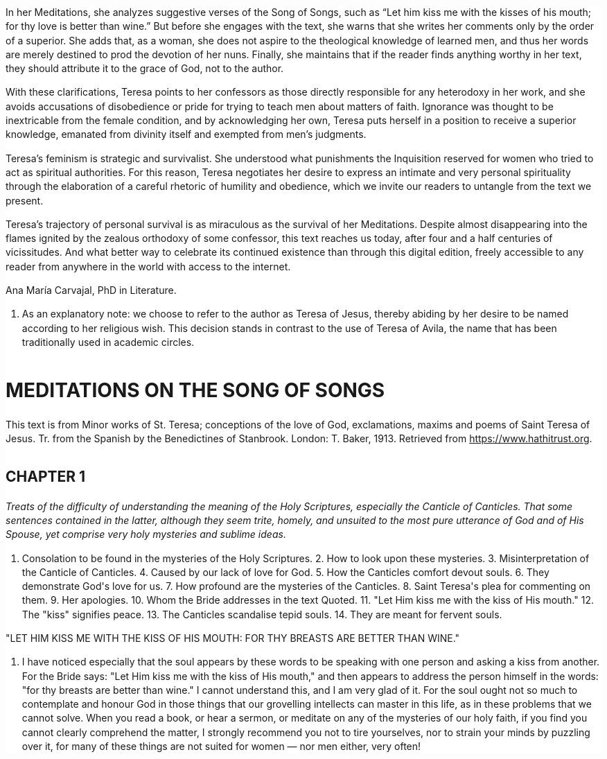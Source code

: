 In her Meditations, she analyzes suggestive verses of the Song of Songs, such as “Let him kiss me with the kisses of his mouth; for thy love is better than wine.” But before she engages with the text, she warns that she writes her comments only by the order of a superior. She adds that, as a woman, she does not aspire to the theological knowledge of learned men, and thus her words are merely destined to prod the devotion of her nuns. Finally, she maintains that if the reader finds anything worthy in her text, they should attribute it to the grace of God, not to the author.

With these clarifications, Teresa points to her confessors as those directly responsible for any heterodoxy in her work, and she avoids accusations of disobedience or pride for trying to teach men about matters of faith. Ignorance was thought to be inextricable from the female condition, and by acknowledging her own, Teresa puts herself in a position to receive a superior knowledge, emanated from divinity itself and exempted from men’s judgments.

Teresa’s feminism is strategic and survivalist. She understood what punishments the Inquisition reserved for women who tried to act as spiritual authorities. For this reason, Teresa negotiates her desire to express an intimate and very personal spirituality through the elaboration of a careful rhetoric of humility and obedience, which we invite our readers to untangle from the text we present.

Teresa’s trajectory of personal survival is as miraculous as the survival of her Meditations. Despite almost disappearing into the flames ignited by the zealous orthodoxy of some confessor, this text reaches us today, after four and a half centuries of vicissitudes. And what better way to celebrate its continued existence than through this digital edition, freely accessible to any reader from anywhere in the world with access to the internet.

Ana María Carvajal, PhD in Literature.

1. As an explanatory note: we choose to refer to the author as Teresa of Jesus, thereby abiding by her desire to be named according to her religious wish. This decision stands in contrast to the use of Teresa of Avila, the name that has been traditionally used in academic circles.

# MEDITATIONS ON THE SONG OF SONGS

This text is from Minor works of St. Teresa; conceptions of the love of God, exclamations, maxims and poems of Saint Teresa of Jesus. Tr. from the Spanish by the Benedictines of Stanbrook. London: T. Baker, 1913. Retrieved from https://www.hathitrust.org.

## CHAPTER 1

*Treats of the difficulty of understanding the meaning of the Holy Scriptures, especially the Canticle of Canticles. That some sentences contained in the latter, although they seem trite, homely, and unsuited to the most pure utterance of God and of His Spouse, yet comprise very holy mysteries and sublime ideas.*

1. Consolation to be found in the mysteries of the Holy Scriptures. 2. How to look upon these mysteries. 3. Misinterpretation of the Canticle of Canticles. 4. Caused by our lack of love for God. 5. How the Canticles comfort devout souls. 6. They demonstrate God's love for us. 7. How profound are the mysteries of the Canticles. 8. Saint Teresa's plea for commenting on them. 9. Her apologies. 10. Whom the Bride addresses in the text Quoted. 11. "Let Him kiss me with the kiss of His mouth." 12. The "kiss" signifies peace. 13. The Canticles scandalise tepid souls. 14. They are meant for fervent souls.

"LET HIM KISS ME WITH THE KISS OF HIS MOUTH: FOR THY BREASTS ARE BETTER THAN WINE."

1. I have noticed especially that the soul appears by these words to be speaking with one person and asking a kiss from another. For the Bride says: "Let Him kiss me with the kiss of His mouth," and then appears to address the person himself in the words: "for thy breasts are better than wine." I cannot understand this, and I am very glad of it. For the soul ought not so much to contemplate and honour God in those things that our grovelling intellects can master in this life, as in these problems that we cannot solve. When you read a book, or hear a sermon, or meditate on any of the mysteries of our holy faith, if you find you cannot clearly comprehend the matter, I strongly recommend you not to tire yourselves, nor to strain your minds by puzzling over it, for many of these things are not suited for women — nor men either, very often!